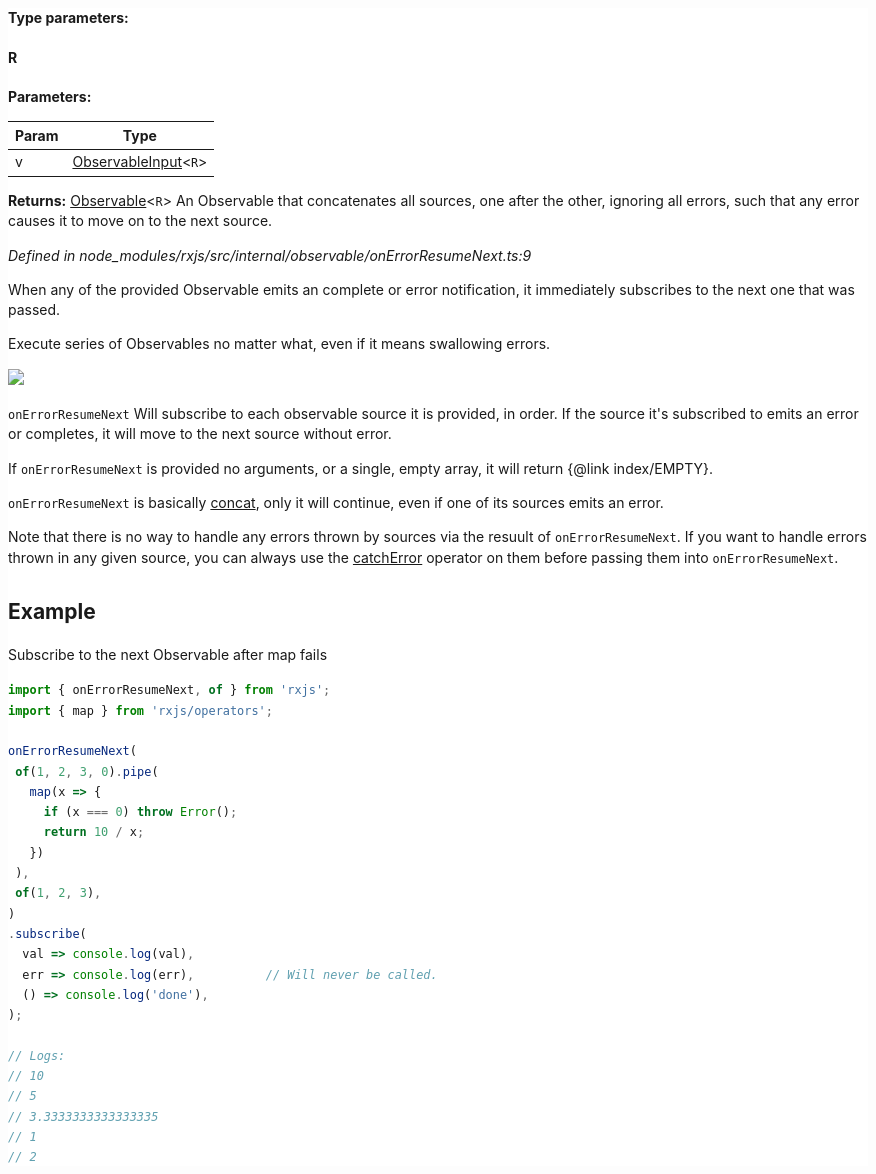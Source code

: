 **Type parameters:**

#### R 
**Parameters:**

| Param | Type |
| ------ | ------ |
| v | [ObservableInput](_node_modules_rxjs_src_internal_types_.md#observableinput)<`R`> |

**Returns:** [Observable](../classes/_node_modules_rxjs_src_internal_observable_.observable.md)<`R`>
An Observable that concatenates all sources, one after the other,
ignoring all errors, such that any error causes it to move on to the next source.

*Defined in node_modules/rxjs/src/internal/observable/onErrorResumeNext.ts:9*

When any of the provided Observable emits an complete or error notification, it immediately subscribes to the next one that was passed.

Execute series of Observables no matter what, even if it means swallowing errors.

![](onErrorResumeNext.png)

`onErrorResumeNext` Will subscribe to each observable source it is provided, in order. If the source it's subscribed to emits an error or completes, it will move to the next source without error.

If `onErrorResumeNext` is provided no arguments, or a single, empty array, it will return {@link index/EMPTY}.

`onErrorResumeNext` is basically [concat](../classes/_node_modules__nesto_software_moment_holiday_core_src_holiday_array_.holidayarray.md#concat), only it will continue, even if one of its sources emits an error.

Note that there is no way to handle any errors thrown by sources via the resuult of `onErrorResumeNext`. If you want to handle errors thrown in any given source, you can always use the [catchError](_node_modules_rxjs_src_internal_operators_catcherror_.md#catcherror) operator on them before passing them into `onErrorResumeNext`.

Example
-------

Subscribe to the next Observable after map fails

```javascript
import { onErrorResumeNext, of } from 'rxjs';
import { map } from 'rxjs/operators';

onErrorResumeNext(
 of(1, 2, 3, 0).pipe(
   map(x => {
     if (x === 0) throw Error();
     return 10 / x;
   })
 ),
 of(1, 2, 3),
)
.subscribe(
  val => console.log(val),
  err => console.log(err),          // Will never be called.
  () => console.log('done'),
);

// Logs:
// 10
// 5
// 3.3333333333333335
// 1
// 2
```